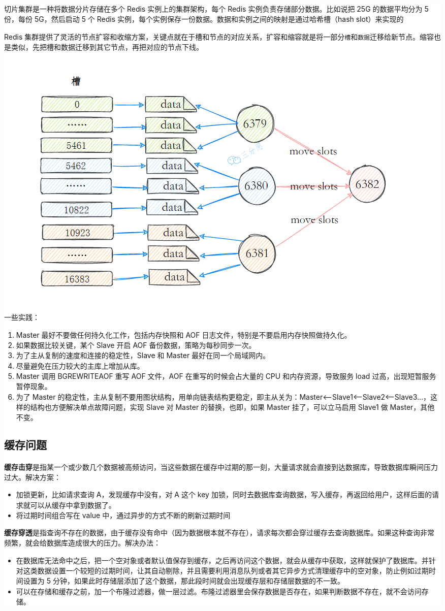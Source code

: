 切片集群是一种将数据分片存储在多个 Redis 实例上的集群架构，每个 Redis 实例负责存储部分数据。比如说把 25G 的数据平均分为 5 份，每份 5G，然后启动 5 个 Redis 实例，每个实例保存一份数据。数据和实例之间的映射是通过哈希槽（hash slot）来实现的

Redis 集群提供了灵活的节点扩容和收缩方案，关键点就在于槽和节点的对应关系，扩容和缩容就是将一部分`槽`和`数据`迁移给新节点。缩容也是类似，先把槽和数据迁移到其它节点，再把对应的节点下线。

![](./img/redis-1d24bb63-2b05-4db9-bd6b-983f16a4830e.png)

一些实践：

1. Master 最好不要做任何持久化工作，包括内存快照和 AOF 日志文件，特别是不要启用内存快照做持久化。
2. 如果数据比较关键，某个 Slave 开启 AOF 备份数据，策略为每秒同步一次。
3. 为了主从复制的速度和连接的稳定性，Slave 和 Master 最好在同一个局域网内。
4. 尽量避免在压力较大的主库上增加从库。
5. Master 调用 BGREWRITEAOF 重写 AOF 文件，AOF 在重写的时候会占大量的 CPU 和内存资源，导致服务 load 过高，出现短暂服务暂停现象。
6. 为了 Master 的稳定性，主从复制不要用图状结构，用单向链表结构更稳定，即主从关为：Master<–Slave1<–Slave2<–Slave3…，这样的结构也方便解决单点故障问题，实现 Slave 对 Master 的替换，也即，如果 Master 挂了，可以立马启用 Slave1 做 Master，其他不变。

## 缓存问题

**缓存击穿**是指某一个或少数几个数据被高频访问，当这些数据在缓存中过期的那一刻，大量请求就会直接到达数据库，导致数据库瞬间压力过大。解决⽅案：

- 加锁更新，⽐如请求查询 A，发现缓存中没有，对 A 这个 key 加锁，同时去数据库查询数据，写⼊缓存，再返回给⽤户，这样后⾯的请求就可以从缓存中拿到数据了。
- 将过期时间组合写在 value 中，通过异步的⽅式不断的刷新过期时间

**缓存穿透**是指查询不存在的数据，由于缓存没有命中（因为数据根本就不存在），请求每次都会穿过缓存去查询数据库。如果这种查询非常频繁，就会给数据库造成很大的压力。解决办法：

- 在数据库无法命中之后，把一个空对象或者默认值保存到缓存，之后再访问这个数据，就会从缓存中获取，这样就保护了数据库。并针对这类数据设置一个较短的过期时间，让其自动剔除，并且需要利用消息队列或者其它异步方式清理缓存中的空对象，防止例如过期时间设置为 5 分钟，如果此时存储层添加了这个数据，那此段时间就会出现缓存层和存储层数据的不一致。
- 可以在存储和缓存之前，加一个布隆过滤器，做一层过滤。布隆过滤器里会保存数据是否存在，如果判断数据不存在，就不会访问存储。
